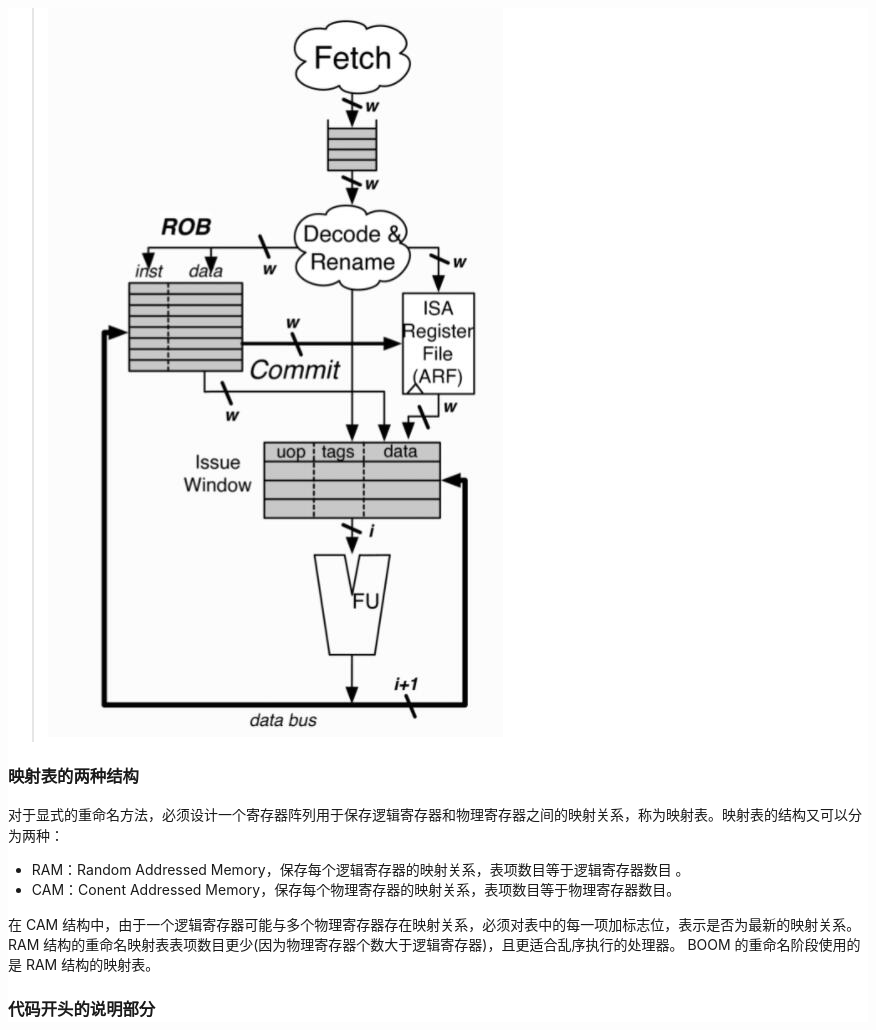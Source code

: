 >    ![rename2](https://github.com/Noob-lyh/RISC-V-BOOM-code-reading/blob/main/pics/rename2.jpg)



### 映射表的两种结构

对于显式的重命名方法，必须设计一个寄存器阵列用于保存逻辑寄存器和物理寄存器之间的映射关系，称为映射表。映射表的结构又可以分为两种：

- RAM：Random Addressed Memory，保存每个逻辑寄存器的映射关系，表项数目等于逻辑寄存器数目 。
- CAM：Conent Addressed Memory，保存每个物理寄存器的映射关系，表项数目等于物理寄存器数目。

在 CAM 结构中，由于一个逻辑寄存器可能与多个物理寄存器存在映射关系，必须对表中的每一项加标志位，表示是否为最新的映射关系。RAM 结构的重命名映射表表项数目更少(因为物理寄存器个数大于逻辑寄存器)，且更适合乱序执行的处理器。 BOOM 的重命名阶段使用的是 RAM 结构的映射表。



### 代码开头的说明部分
